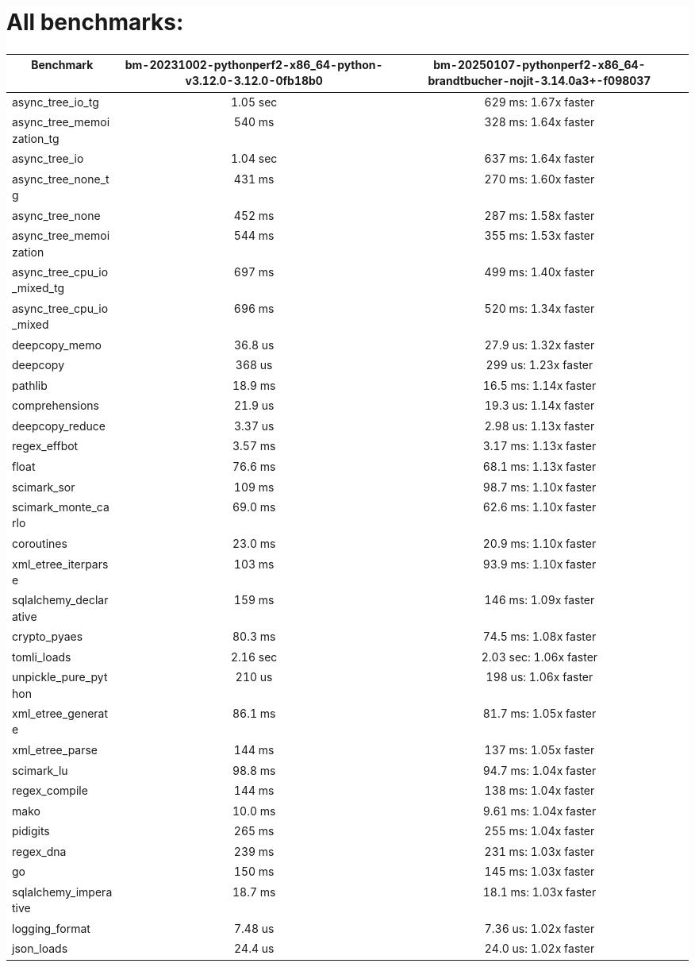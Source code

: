 All benchmarks:
===============

| Benchmark                  | bm-20231002-pythonperf2-x86_64-python-v3.12.0-3.12.0-0fb18b0 | bm-20250107-pythonperf2-x86_64-brandtbucher-nojit-3.14.0a3+-f098037 |
|----------------------------|:------------------------------------------------------------:|:-------------------------------------------------------------------:|
| async_tree_io_tg           | 1.05 sec                                                     | 629 ms: 1.67x faster                                                |
| async_tree_memoization_tg  | 540 ms                                                       | 328 ms: 1.64x faster                                                |
| async_tree_io              | 1.04 sec                                                     | 637 ms: 1.64x faster                                                |
| async_tree_none_tg         | 431 ms                                                       | 270 ms: 1.60x faster                                                |
| async_tree_none            | 452 ms                                                       | 287 ms: 1.58x faster                                                |
| async_tree_memoization     | 544 ms                                                       | 355 ms: 1.53x faster                                                |
| async_tree_cpu_io_mixed_tg | 697 ms                                                       | 499 ms: 1.40x faster                                                |
| async_tree_cpu_io_mixed    | 696 ms                                                       | 520 ms: 1.34x faster                                                |
| deepcopy_memo              | 36.8 us                                                      | 27.9 us: 1.32x faster                                               |
| deepcopy                   | 368 us                                                       | 299 us: 1.23x faster                                                |
| pathlib                    | 18.9 ms                                                      | 16.5 ms: 1.14x faster                                               |
| comprehensions             | 21.9 us                                                      | 19.3 us: 1.14x faster                                               |
| deepcopy_reduce            | 3.37 us                                                      | 2.98 us: 1.13x faster                                               |
| regex_effbot               | 3.57 ms                                                      | 3.17 ms: 1.13x faster                                               |
| float                      | 76.6 ms                                                      | 68.1 ms: 1.13x faster                                               |
| scimark_sor                | 109 ms                                                       | 98.7 ms: 1.10x faster                                               |
| scimark_monte_carlo        | 69.0 ms                                                      | 62.6 ms: 1.10x faster                                               |
| coroutines                 | 23.0 ms                                                      | 20.9 ms: 1.10x faster                                               |
| xml_etree_iterparse        | 103 ms                                                       | 93.9 ms: 1.10x faster                                               |
| sqlalchemy_declarative     | 159 ms                                                       | 146 ms: 1.09x faster                                                |
| crypto_pyaes               | 80.3 ms                                                      | 74.5 ms: 1.08x faster                                               |
| tomli_loads                | 2.16 sec                                                     | 2.03 sec: 1.06x faster                                              |
| unpickle_pure_python       | 210 us                                                       | 198 us: 1.06x faster                                                |
| xml_etree_generate         | 86.1 ms                                                      | 81.7 ms: 1.05x faster                                               |
| xml_etree_parse            | 144 ms                                                       | 137 ms: 1.05x faster                                                |
| scimark_lu                 | 98.8 ms                                                      | 94.7 ms: 1.04x faster                                               |
| regex_compile              | 144 ms                                                       | 138 ms: 1.04x faster                                                |
| mako                       | 10.0 ms                                                      | 9.61 ms: 1.04x faster                                               |
| pidigits                   | 265 ms                                                       | 255 ms: 1.04x faster                                                |
| regex_dna                  | 239 ms                                                       | 231 ms: 1.03x faster                                                |
| go                         | 150 ms                                                       | 145 ms: 1.03x faster                                                |
| sqlalchemy_imperative      | 18.7 ms                                                      | 18.1 ms: 1.03x faster                                               |
| logging_format             | 7.48 us                                                      | 7.36 us: 1.02x faster                                               |
| json_loads                 | 24.4 us                                                      | 24.0 us: 1.02x faster                                               |
